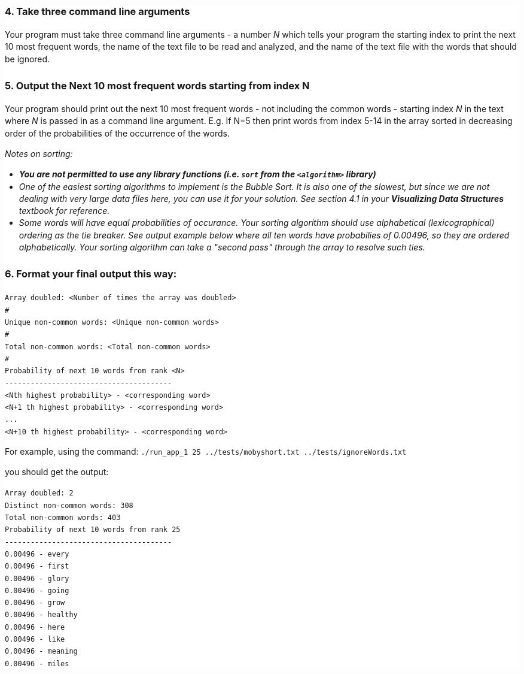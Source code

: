 ### 4. Take three command line arguments 

Your program must take three command line arguments - a number *N* which tells your program the starting index to print the next 10 most frequent words, the name of the text file to be read and analyzed, and the name of the text file with the words that should be ignored. 

### 5. Output the Next 10 most frequent words starting from index N 

Your program should print out the next 10 most frequent words - not including the common words - starting index *N* in the text where *N* is passed in as a command line argument. 
E.g. If N=5 then print words from index 5-14 in the array sorted in decreasing order of the probabilities of the occurrence of the words. 

*Notes on sorting:* 
* ***You are not permitted to use any library functions (i.e. `sort` from the `<algorithm>` library)***
* *One of the easiest sorting algorithms to implement is the Bubble Sort. It is also one of the slowest, but since we are not dealing with very large data files here, you can use it for your solution. See section 4.1 in your **Visualizing Data Structures** textbook for reference.*
* *Some words will have equal probabilities of occurance. Your sorting algorithm should use alphabetical (lexicographical) ordering as the tie breaker. See output example below where all ten words have probabilies of 0.00496, so they are ordered alphabetically. Your sorting algorithm can take a "second pass" through the array to resolve such ties.*

### 6. Format your final output this way:
```
Array doubled: <Number of times the array was doubled> 
# 
Unique non-common words: <Unique non-common words> 
# 
Total non-common words: <Total non-common words> 
# 
Probability of next 10 words from rank <N> 
--------------------------------------- 
<Nth highest probability> - <corresponding word> 
<N+1 th highest probability> - <corresponding word> 
... 
<N+10 th highest probability> - <corresponding word>
```

For example, using the command: 
`./run_app_1 25 ../tests/mobyshort.txt ../tests/ignoreWords.txt`

you should get the output:
```
Array doubled: 2
Distinct non-common words: 308
Total non-common words: 403
Probability of next 10 words from rank 25
---------------------------------------
0.00496 - every
0.00496 - first
0.00496 - glory
0.00496 - going
0.00496 - grow
0.00496 - healthy
0.00496 - here
0.00496 - like
0.00496 - meaning
0.00496 - miles
```
